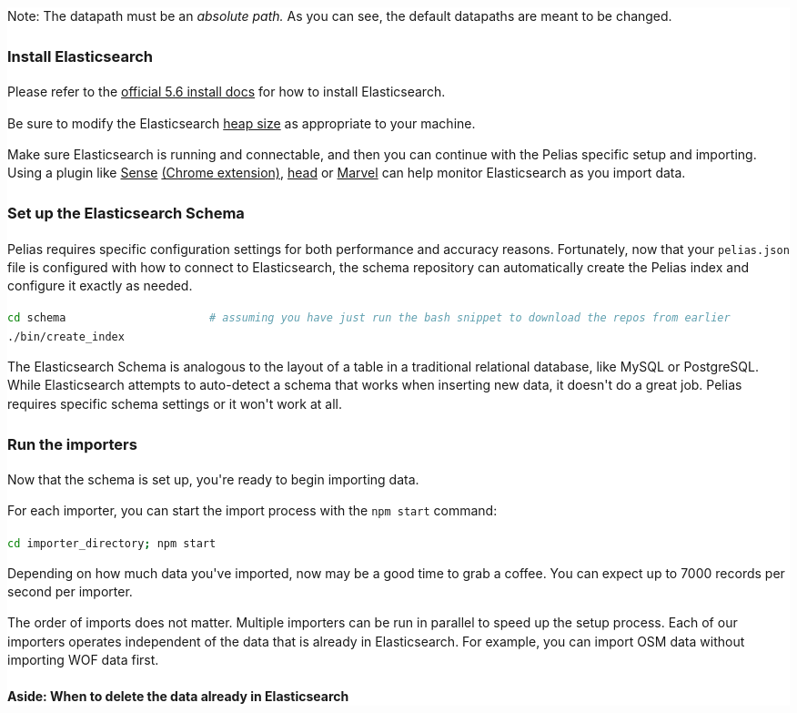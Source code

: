 ```json
```

Note: The datapath must be an _absolute path._
As you can see, the default datapaths are meant to be changed.

### Install Elasticsearch

Please refer to the [official 5.6 install docs](https://www.elastic.co/guide/en/elasticsearch/reference/5.6/setup.html) for how to install Elasticsearch.

Be sure to modify the Elasticsearch [heap size](https://www.elastic.co/guide/en/elasticsearch/guide/2.x/heap-sizing.html) as appropriate to your machine.

Make sure Elasticsearch is running and connectable, and then you can continue with the Pelias
specific setup and importing. Using a plugin like [Sense](https://github.com/bleskes/sense) [(Chrome extension)](https://chrome.google.com/webstore/detail/sense-beta/lhjgkmllcaadmopgmanpapmpjgmfcfig?hl=en), [head](https://mobz.github.io/elasticsearch-head/)
or [Marvel](https://www.elastic.co/products/marvel) can help monitor Elasticsearch as you import
data.

### Set up the Elasticsearch Schema

Pelias requires specific configuration settings for both performance and accuracy reasons. Fortunately, now that your `pelias.json` file is configured with how to connect to Elasticsearch,
the schema repository can automatically create the Pelias index and configure it exactly as needed.

```bash
cd schema                      # assuming you have just run the bash snippet to download the repos from earlier
./bin/create_index
```
The Elasticsearch Schema is analogous to the layout of a table in a traditional relational database,
like MySQL or PostgreSQL. While Elasticsearch attempts to auto-detect a schema that works when
inserting new data, it doesn't do a great job. Pelias requires specific schema settings or it won't work at all.

### Run the importers

Now that the schema is set up, you're ready to begin importing data.

For each importer, you can start the import process with the `npm start` command:

```bash
cd importer_directory; npm start
```

Depending on how much data you've imported, now may be a good time to grab a coffee.
You can expect up to 7000 records per second per importer.

The order of imports does not matter. Multiple importers can be run in parallel to speed up the setup process.
Each of our importers operates independent of the data that is already in Elasticsearch.
For example, you can import OSM data without importing WOF data first.

#### Aside: When to delete the data already in Elasticsearch
